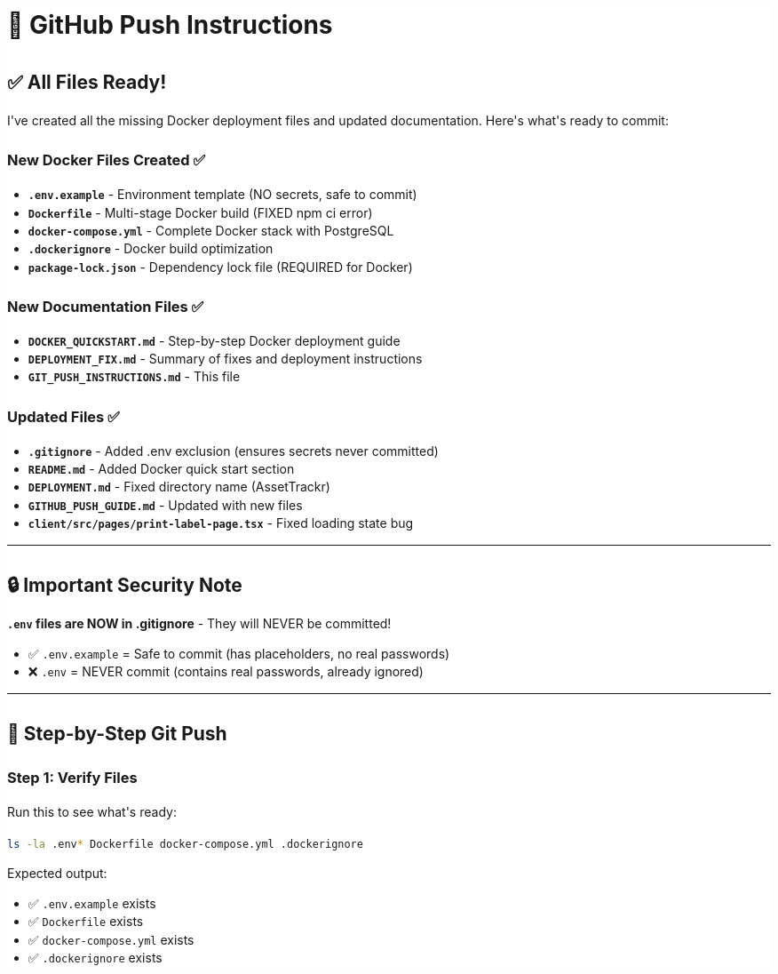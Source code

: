 # 🚀 GitHub Push Instructions

## ✅ All Files Ready!

I've created all the missing Docker deployment files and updated documentation. Here's what's ready to commit:

### New Docker Files Created ✅
- **`.env.example`** - Environment template (NO secrets, safe to commit)
- **`Dockerfile`** - Multi-stage Docker build (FIXED npm ci error)
- **`docker-compose.yml`** - Complete Docker stack with PostgreSQL
- **`.dockerignore`** - Docker build optimization
- **`package-lock.json`** - Dependency lock file (REQUIRED for Docker)

### New Documentation Files ✅
- **`DOCKER_QUICKSTART.md`** - Step-by-step Docker deployment guide
- **`DEPLOYMENT_FIX.md`** - Summary of fixes and deployment instructions
- **`GIT_PUSH_INSTRUCTIONS.md`** - This file

### Updated Files ✅
- **`.gitignore`** - Added .env exclusion (ensures secrets never committed)
- **`README.md`** - Added Docker quick start section
- **`DEPLOYMENT.md`** - Fixed directory name (AssetTrackr)
- **`GITHUB_PUSH_GUIDE.md`** - Updated with new files
- **`client/src/pages/print-label-page.tsx`** - Fixed loading state bug

---

## 🔒 Important Security Note

**`.env` files are NOW in .gitignore** - They will NEVER be committed!
- ✅ `.env.example` = Safe to commit (has placeholders, no real passwords)
- ❌ `.env` = NEVER commit (contains real passwords, already ignored)

---

## 📝 Step-by-Step Git Push

### Step 1: Verify Files

Run this to see what's ready:
```bash
ls -la .env* Dockerfile docker-compose.yml .dockerignore
```

Expected output:
- ✅ `.env.example` exists
- ✅ `Dockerfile` exists  
- ✅ `docker-compose.yml` exists
- ✅ `.dockerignore` exists

